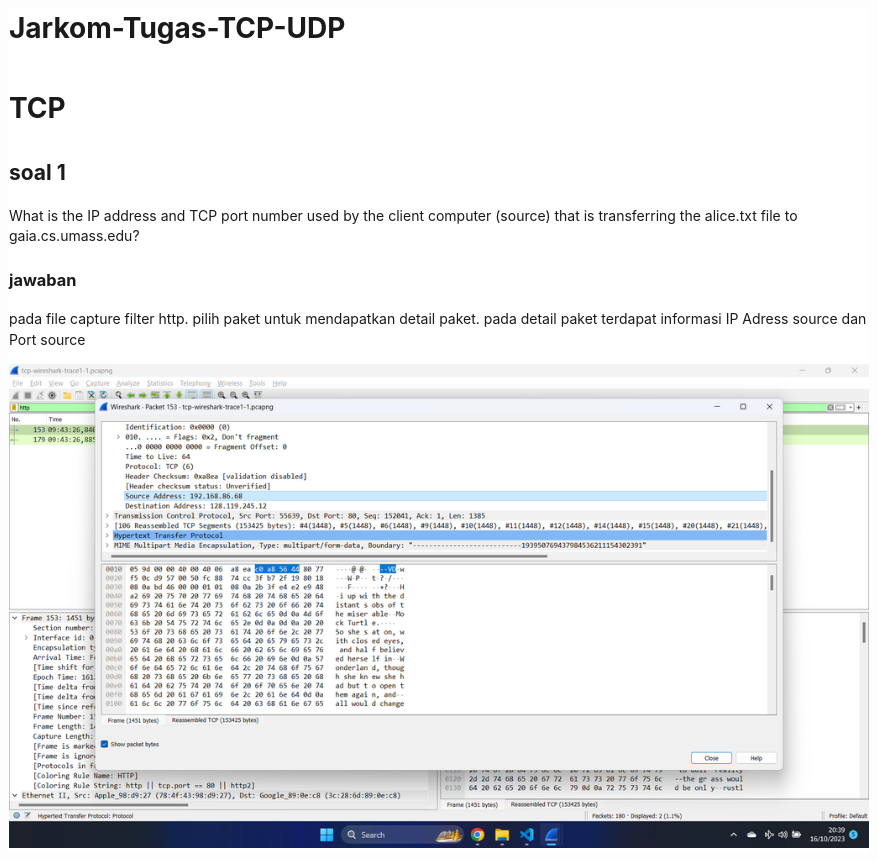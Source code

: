 # Jarkom-Tugas-TCP-UDP

# TCP
## soal 1
What is the IP address and TCP port number used by the client computer (source)
that is transferring the alice.txt file to gaia.cs.umass.edu?

### jawaban
pada file capture filter http. pilih paket untuk mendapatkan detail paket. pada detail paket terdapat informasi IP Adress source dan Port source

![](./img/tcp/1-IP.png)